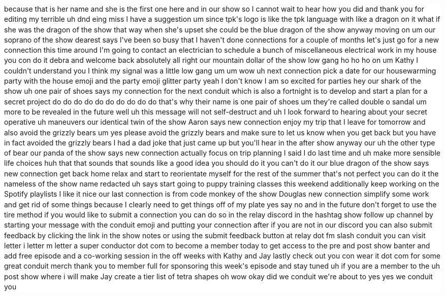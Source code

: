 because that is her name and she is the first one here and in our show so I cannot wait to hear how you did and thank you for editing my terrible uh dnd eing miss I have a suggestion um since tpk's logo is like the tpk language with like a dragon on it what if she was the dragon of the show that way when she's upset she could be the blue dragon of the show anyway moving on um our soprano of the show dearest says I've been so busy that I haven't done connections for a couple of months let's just go for a new connection this time around I'm going to contact an electrician to schedule a bunch of miscellaneous electrical work in my house you con do it debra and welcome back absolutely all right our mountain dollar of the show low gang ho ho ho on um Kathy I couldn't understand you I think my signal was a little low gang um um wow uh next connection pick a date for our housewarming party with the house emoji and the party emoji glitter party yeah I don't know I am so excited for parties hey our shark of the show uh one pair of shoes says my connection for the next conduit which is also a fortnight is to develop and start a plan for a secret project do do do do do do do do do do that's why their name is one pair of shoes um they're called double o sandal um more to be revealed in the future well uh this message will not self-destruct and uh I look forward to hearing about your secret operative uh maneuvers our identical twin of the show Aaron says new connection enjoy my trip that I leave for tomorrow and also avoid the grizzly bears um yes please avoid the grizzly bears and make sure to let us know when you get back but you have in fact avoided the grizzly bears I had a dad joke that just came up but you'll hear in the after show anyway our uh the other type of bear our panda of the show says new connection actually focus on trip planning I said I do last time and uh make more sensible life choices huh that that sounds that sounds like a good idea you should do it you can't do it our blue dragon of the show says new connection get back home relax and start to reorientate myself for the rest of the summer that's not perfect you can do it the nameless of the show name redacted uh says start going to puppy training classes this weekend additionally keep working on the Spotify playlists I like it nice our last connection is from code monkey of the show Douglas new connection simplify some work and get rid of some things because I clearly need to get things off of my plate yes say no and in the future don't forget to use the tire method if you would like to submit a connection you can do so in the relay discord in the hashtag show follow up channel by starting your message with the conduit emoji and putting your connection after if you are not in our discord you can also submit feedback by clicking the link in the show notes or using the submit feedback button at relay dot fm slash conduit you can visit letter i letter m letter a super conductor dot com to become a member today to get access to the pre and post show banter and add free episode and a co-working session in the off weeks with Kathy and Jay lastly check out you con wear it dot com for some great conduit merch thank you to member full for sponsoring this week's episode and stay tuned uh if you are a member to the uh post show where i will make Jay create a tier list of tetra shapes oh wow okay did we conduit we're about to yes yes we conduit you